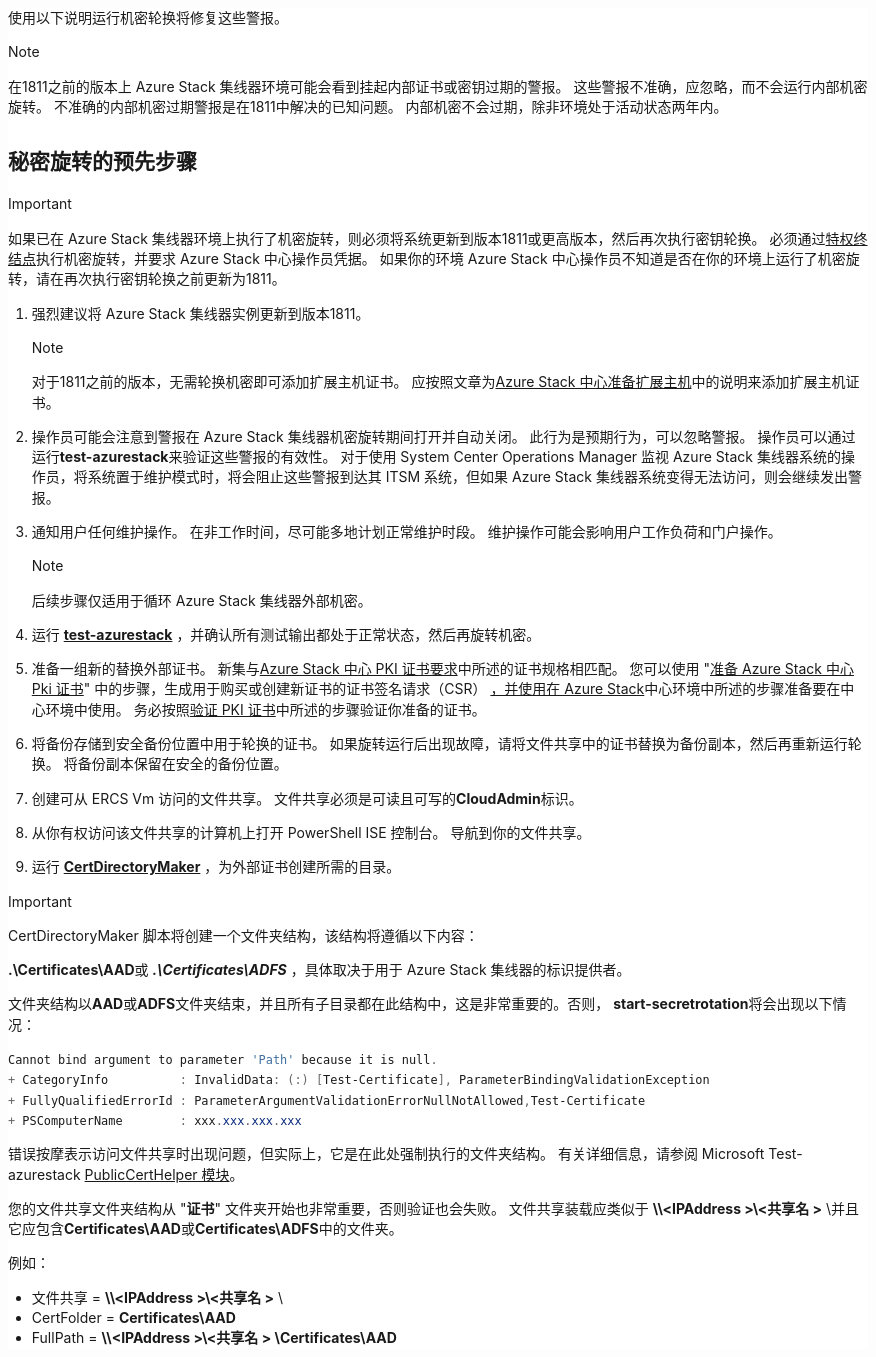 使用以下说明运行机密轮换将修复这些警报。

> [!Note]
> 在1811之前的版本上 Azure Stack 集线器环境可能会看到挂起内部证书或密钥过期的警报。 这些警报不准确，应忽略，而不会运行内部机密旋转。 不准确的内部机密过期警报是在1811中解决的已知问题。 内部机密不会过期，除非环境处于活动状态两年内。

## <a name="pre-steps-for-secret-rotation"></a>秘密旋转的预先步骤

   > [!IMPORTANT]
   > 如果已在 Azure Stack 集线器环境上执行了机密旋转，则必须将系统更新到版本1811或更高版本，然后再次执行密钥轮换。 必须通过[特权终结点](azure-stack-privileged-endpoint.md)执行机密旋转，并要求 Azure Stack 中心操作员凭据。 如果你的环境 Azure Stack 中心操作员不知道是否在你的环境上运行了机密旋转，请在再次执行密钥轮换之前更新为1811。

1. 强烈建议将 Azure Stack 集线器实例更新到版本1811。

    > [!Note]
    > 对于1811之前的版本，无需轮换机密即可添加扩展主机证书。 应按照文章为[Azure Stack 中心准备扩展主机](azure-stack-extension-host-prepare.md)中的说明来添加扩展主机证书。

2. 操作员可能会注意到警报在 Azure Stack 集线器机密旋转期间打开并自动关闭。  此行为是预期行为，可以忽略警报。  操作员可以通过运行**test-azurestack**来验证这些警报的有效性。  对于使用 System Center Operations Manager 监视 Azure Stack 集线器系统的操作员，将系统置于维护模式时，将会阻止这些警报到达其 ITSM 系统，但如果 Azure Stack 集线器系统变得无法访问，则会继续发出警报。

3. 通知用户任何维护操作。 在非工作时间，尽可能多地计划正常维护时段。 维护操作可能会影响用户工作负荷和门户操作。

    > [!Note]
    > 后续步骤仅适用于循环 Azure Stack 集线器外部机密。

4. 运行 **[test-azurestack](azure-stack-diagnostic-test.md)** ，并确认所有测试输出都处于正常状态，然后再旋转机密。
5. 准备一组新的替换外部证书。 新集与[Azure Stack 中心 PKI 证书要求](azure-stack-pki-certs.md)中所述的证书规格相匹配。 您可以使用 "[准备 Azure Stack 中心 Pki 证书](azure-stack-prepare-pki-certs.md)" 中的步骤，生成用于购买或创建新证书的证书签名请求（CSR） [，并使用在 Azure Stack](azure-stack-get-pki-certs.md)中心环境中所述的步骤准备要在中心环境中使用。 务必按照[验证 PKI 证书](azure-stack-validate-pki-certs.md)中所述的步骤验证你准备的证书。
6. 将备份存储到安全备份位置中用于轮换的证书。 如果旋转运行后出现故障，请将文件共享中的证书替换为备份副本，然后再重新运行轮换。 将备份副本保留在安全的备份位置。
7. 创建可从 ERCS Vm 访问的文件共享。 文件共享必须是可读且可写的**CloudAdmin**标识。
8. 从你有权访问该文件共享的计算机上打开 PowerShell ISE 控制台。 导航到你的文件共享。
9. 运行 **[CertDirectoryMaker](https://www.aka.ms/azssecretrotationhelper)** ，为外部证书创建所需的目录。

> [!IMPORTANT]
> CertDirectoryMaker 脚本将创建一个文件夹结构，该结构将遵循以下内容：
>
> **.\Certificates\AAD**或 ***.\Certificates\ADFS*** ，具体取决于用于 Azure Stack 集线器的标识提供者。
>
> 文件夹结构以**AAD**或**ADFS**文件夹结束，并且所有子目录都在此结构中，这是非常重要的。否则， **start-secretrotation**将会出现以下情况：
>
> ```powershell
> Cannot bind argument to parameter 'Path' because it is null.
> + CategoryInfo          : InvalidData: (:) [Test-Certificate], ParameterBindingValidationException
> + FullyQualifiedErrorId : ParameterArgumentValidationErrorNullNotAllowed,Test-Certificate
> + PSComputerName        : xxx.xxx.xxx.xxx
> ```
>
> 错误按摩表示访问文件共享时出现问题，但实际上，它是在此处强制执行的文件夹结构。 有关详细信息，请参阅 Microsoft Test-azurestack [PublicCertHelper 模块](https://www.powershellgallery.com/packages/Microsoft.AzureStack.ReadinessChecker/1.1811.1101.1/Content/CertificateValidation%5CPublicCertHelper.psm1)。
>
> 您的文件共享文件夹结构从 "**证书**" 文件夹开始也非常重要，否则验证也会失败。
> 文件共享装载应类似于 **\\\\\<IPAddress >\\\<共享名 >** \\并且它应包含**Certificates\AAD**或**Certificates\ADFS**中的文件夹。
>
> 例如：
> - 文件共享 = **\\\\\<IPAddress >\\\<共享名 >** \\
> - CertFolder = **Certificates\AAD**
> - FullPath = **\\\\\<IPAddress >\\\<共享名 > \Certificates\AAD**
